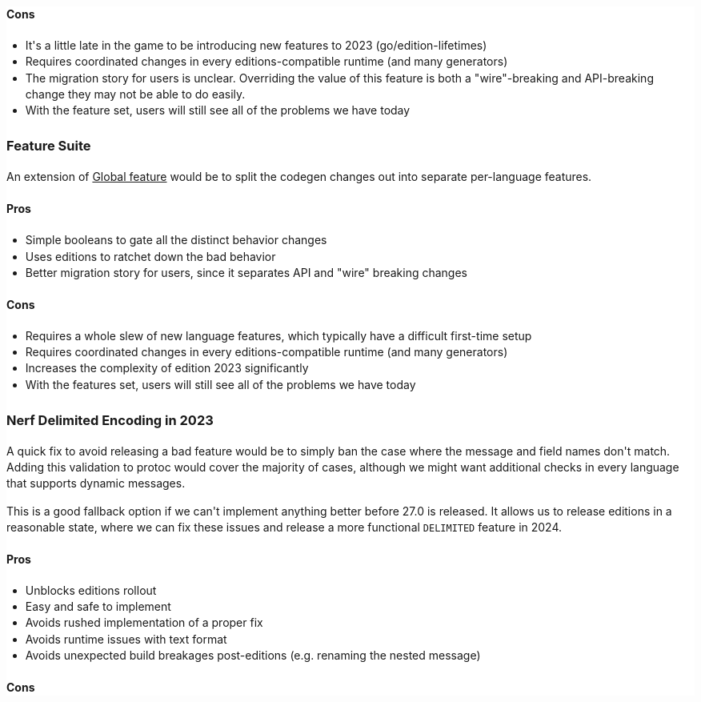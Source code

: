 #### Cons

*   It's a little late in the game to be introducing new features to 2023
    (go/edition-lifetimes)
*   Requires coordinated changes in every editions-compatible runtime (and many
    generators)
*   The migration story for users is unclear. Overriding the value of this
    feature is both a "wire"-breaking and API-breaking change they may not be
    able to do easily.
*   With the feature set, users will still see all of the problems we have today

### Feature Suite

An extension of [Global feature](?tab=t.0#heading=h.mvtf74vplkdg) would be to
split the codegen changes out into separate per-language features.

#### Pros

*   Simple booleans to gate all the distinct behavior changes
*   Uses editions to ratchet down the bad behavior
*   Better migration story for users, since it separates API and "wire" breaking
    changes

#### Cons

*   Requires a whole slew of new language features, which typically have a
    difficult first-time setup
*   Requires coordinated changes in every editions-compatible runtime (and many
    generators)
*   Increases the complexity of edition 2023 significantly
*   With the features set, users will still see all of the problems we have
    today

### Nerf Delimited Encoding in 2023

A quick fix to avoid releasing a bad feature would be to simply ban the case
where the message and field names don't match. Adding this validation to protoc
would cover the majority of cases, although we might want additional checks in
every language that supports dynamic messages.

This is a good fallback option if we can't implement anything better before 27.0
is released. It allows us to release editions in a reasonable state, where we
can fix these issues and release a more functional `DELIMITED` feature in 2024.

#### Pros

*   Unblocks editions rollout
*   Easy and safe to implement
*   Avoids rushed implementation of a proper fix
*   Avoids runtime issues with text format
*   Avoids unexpected build breakages post-editions (e.g. renaming the nested
    message)

#### Cons

